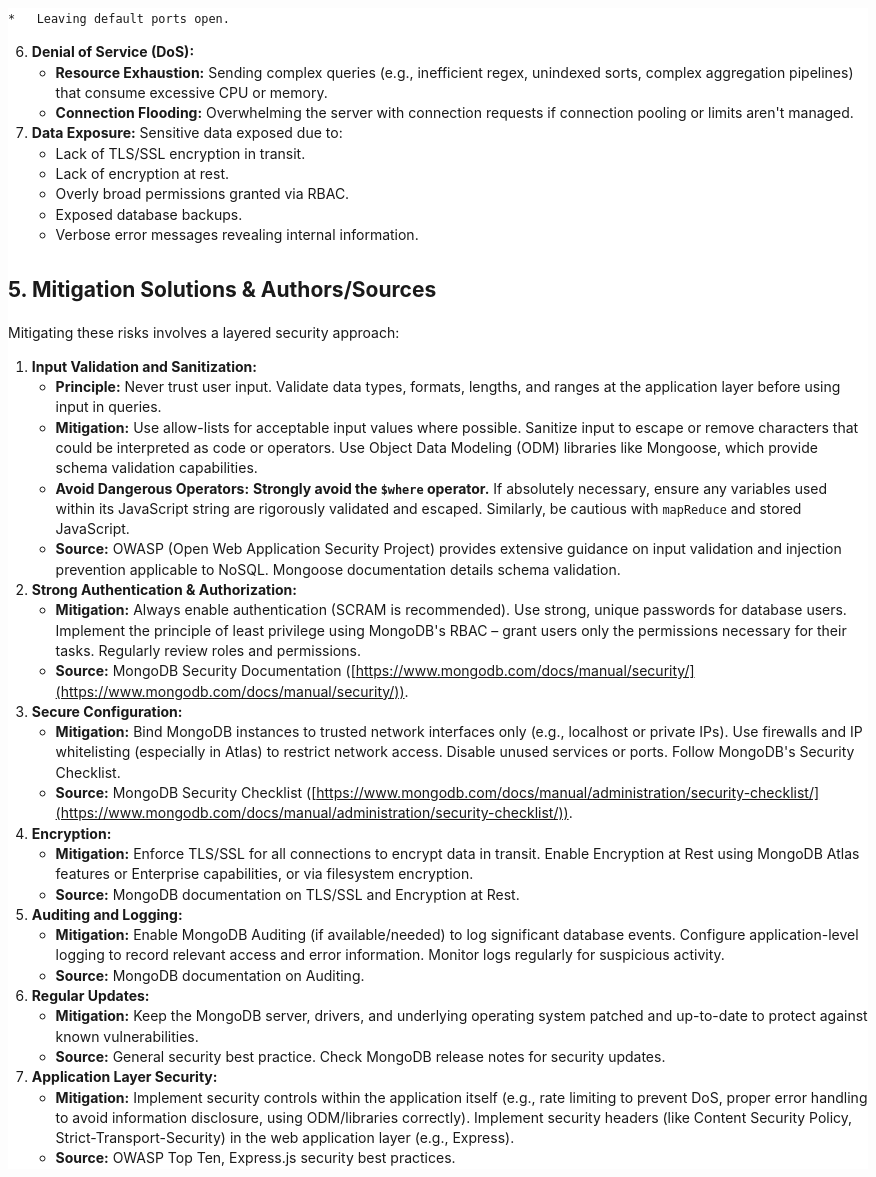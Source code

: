     *   Leaving default ports open.
6.  **Denial of Service (DoS):**
    *   **Resource Exhaustion:** Sending complex queries (e.g., inefficient regex, unindexed sorts, complex aggregation pipelines) that consume excessive CPU or memory.
    *   **Connection Flooding:** Overwhelming the server with connection requests if connection pooling or limits aren't managed.
7.  **Data Exposure:** Sensitive data exposed due to:
    *   Lack of TLS/SSL encryption in transit.
    *   Lack of encryption at rest.
    *   Overly broad permissions granted via RBAC.
    *   Exposed database backups.
    *   Verbose error messages revealing internal information.

## 5. Mitigation Solutions & Authors/Sources

Mitigating these risks involves a layered security approach:

1.  **Input Validation and Sanitization:**
    *   **Principle:** Never trust user input. Validate data types, formats, lengths, and ranges at the application layer before using input in queries.
    *   **Mitigation:** Use allow-lists for acceptable input values where possible. Sanitize input to escape or remove characters that could be interpreted as code or operators. Use Object Data Modeling (ODM) libraries like Mongoose, which provide schema validation capabilities.
    *   **Avoid Dangerous Operators:** **Strongly avoid the `$where` operator.** If absolutely necessary, ensure any variables used within its JavaScript string are rigorously validated and escaped. Similarly, be cautious with `mapReduce` and stored JavaScript.
    *   **Source:** OWASP (Open Web Application Security Project) provides extensive guidance on input validation and injection prevention applicable to NoSQL. Mongoose documentation details schema validation.
2.  **Strong Authentication & Authorization:**
    *   **Mitigation:** Always enable authentication (SCRAM is recommended). Use strong, unique passwords for database users. Implement the principle of least privilege using MongoDB's RBAC – grant users only the permissions necessary for their tasks. Regularly review roles and permissions.
    *   **Source:** MongoDB Security Documentation ([https://www.mongodb.com/docs/manual/security/](https://www.mongodb.com/docs/manual/security/)).
3.  **Secure Configuration:**
    *   **Mitigation:** Bind MongoDB instances to trusted network interfaces only (e.g., localhost or private IPs). Use firewalls and IP whitelisting (especially in Atlas) to restrict network access. Disable unused services or ports. Follow MongoDB's Security Checklist.
    *   **Source:** MongoDB Security Checklist ([https://www.mongodb.com/docs/manual/administration/security-checklist/](https://www.mongodb.com/docs/manual/administration/security-checklist/)).
4.  **Encryption:**
    *   **Mitigation:** Enforce TLS/SSL for all connections to encrypt data in transit. Enable Encryption at Rest using MongoDB Atlas features or Enterprise capabilities, or via filesystem encryption.
    *   **Source:** MongoDB documentation on TLS/SSL and Encryption at Rest.
5.  **Auditing and Logging:**
    *   **Mitigation:** Enable MongoDB Auditing (if available/needed) to log significant database events. Configure application-level logging to record relevant access and error information. Monitor logs regularly for suspicious activity.
    *   **Source:** MongoDB documentation on Auditing.
6.  **Regular Updates:**
    *   **Mitigation:** Keep the MongoDB server, drivers, and underlying operating system patched and up-to-date to protect against known vulnerabilities.
    *   **Source:** General security best practice. Check MongoDB release notes for security updates.
7.  **Application Layer Security:**
    *   **Mitigation:** Implement security controls within the application itself (e.g., rate limiting to prevent DoS, proper error handling to avoid information disclosure, using ODM/libraries correctly). Implement security headers (like Content Security Policy, Strict-Transport-Security) in the web application layer (e.g., Express).
    *   **Source:** OWASP Top Ten, Express.js security best practices.
